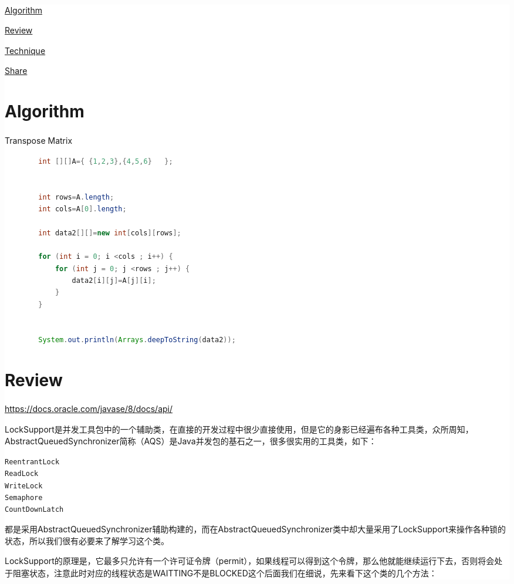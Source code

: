 
 [Algorithm](#algorithm)

 [Review](#review)

 [Technique](#technique)

 [Share](#share)


# Algorithm

Transpose Matrix

```java
        int [][]A={ {1,2,3},{4,5,6}   };


        int rows=A.length;
        int cols=A[0].length;

        int data2[][]=new int[cols][rows];

        for (int i = 0; i <cols ; i++) {
            for (int j = 0; j <rows ; j++) {
                data2[i][j]=A[j][i];
            }
        }


        System.out.println(Arrays.deepToString(data2));
```





# Review

https://docs.oracle.com/javase/8/docs/api/

LockSupport是并发工具包中的一个辅助类，在直接的开发过程中很少直接使用，但是它的身影已经遍布各种工具类，众所周知，AbstractQueuedSynchronizer简称（AQS）是Java并发包的基石之一，很多很实用的工具类，如下：

```
ReentrantLock
ReadLock
WriteLock
Semaphore
CountDownLatch
```
都是采用AbstractQueuedSynchronizer辅助构建的，而在AbstractQueuedSynchronizer类中却大量采用了LockSupport来操作各种锁的状态，所以我们很有必要来了解学习这个类。



LockSupport的原理是，它最多只允许有一个许可证令牌（permit），如果线程可以得到这个令牌，那么他就能继续运行下去，否则将会处于阻塞状态，注意此时对应的线程状态是WAITTING不是BLOCKED这个后面我们在细说，先来看下这个类的几个方法：

